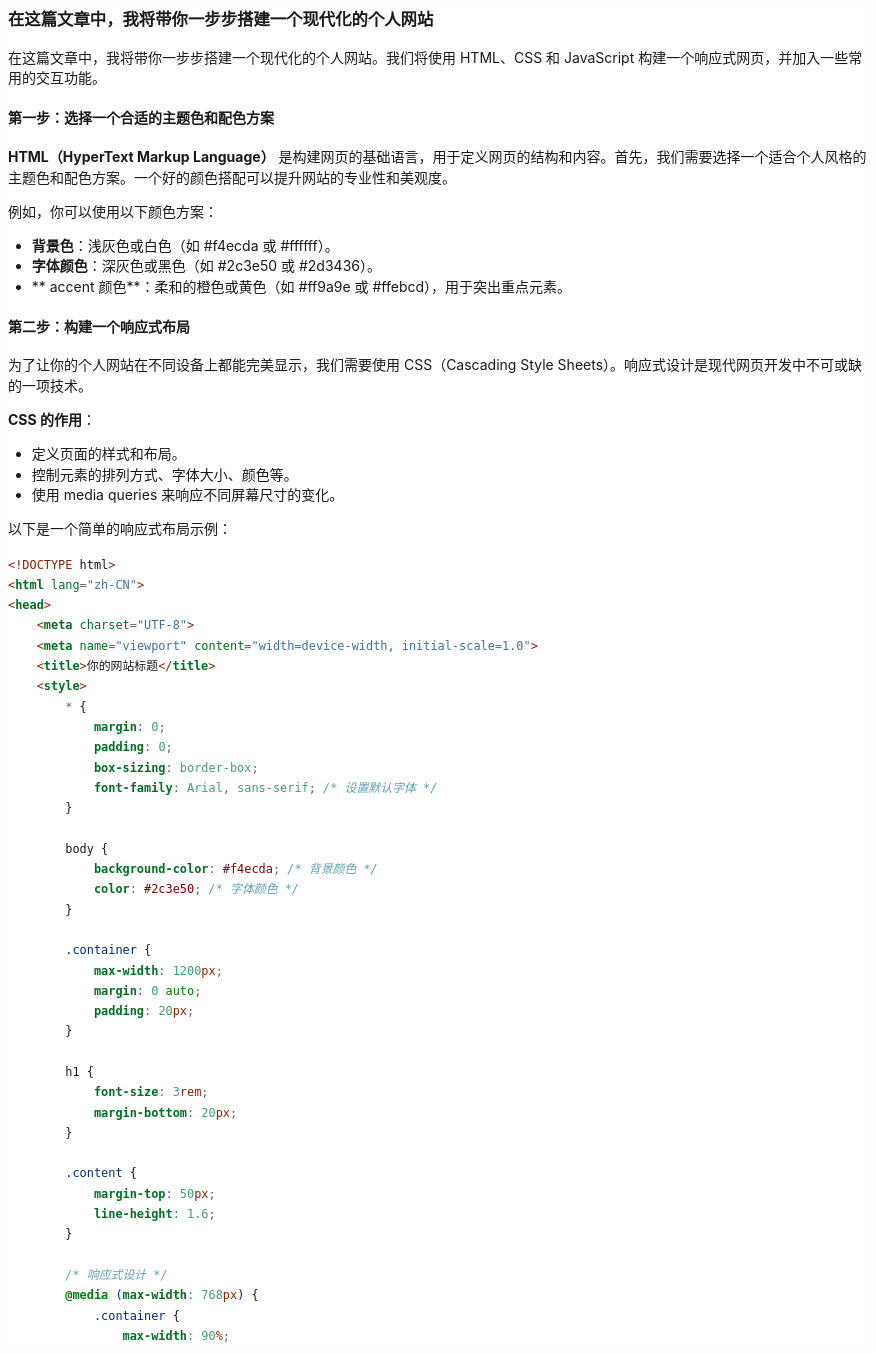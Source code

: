 ### 在这篇文章中，我将带你一步步搭建一个现代化的个人网站

在这篇文章中，我将带你一步步搭建一个现代化的个人网站。我们将使用 HTML、CSS 和 JavaScript 构建一个响应式网页，并加入一些常用的交互功能。

#### 第一步：选择一个合适的主题色和配色方案

**HTML（HyperText Markup Language）** 是构建网页的基础语言，用于定义网页的结构和内容。首先，我们需要选择一个适合个人风格的主题色和配色方案。一个好的颜色搭配可以提升网站的专业性和美观度。

例如，你可以使用以下颜色方案：

- **背景色**：浅灰色或白色（如 #f4ecda 或 #ffffff）。
- **字体颜色**：深灰色或黑色（如 #2c3e50 或 #2d3436）。
- ** accent 颜色**：柔和的橙色或黄色（如 #ff9a9e 或 #ffebcd），用于突出重点元素。

#### 第二步：构建一个响应式布局

为了让你的个人网站在不同设备上都能完美显示，我们需要使用 CSS（Cascading Style Sheets）。响应式设计是现代网页开发中不可或缺的一项技术。

**CSS 的作用**：

- 定义页面的样式和布局。
- 控制元素的排列方式、字体大小、颜色等。
- 使用 media queries 来响应不同屏幕尺寸的变化。

以下是一个简单的响应式布局示例：

```html
<!DOCTYPE html>
<html lang="zh-CN">
<head>
    <meta charset="UTF-8">
    <meta name="viewport" content="width=device-width, initial-scale=1.0">
    <title>你的网站标题</title>
    <style>
        * {
            margin: 0;
            padding: 0;
            box-sizing: border-box;
            font-family: Arial, sans-serif; /* 设置默认字体 */
        }

        body {
            background-color: #f4ecda; /* 背景颜色 */
            color: #2c3e50; /* 字体颜色 */
        }

        .container {
            max-width: 1200px;
            margin: 0 auto;
            padding: 20px;
        }

        h1 {
            font-size: 3rem;
            margin-bottom: 20px;
        }

        .content {
            margin-top: 50px;
            line-height: 1.6;
        }

        /* 响应式设计 */
        @media (max-width: 768px) {
            .container {
                max-width: 90%;
```